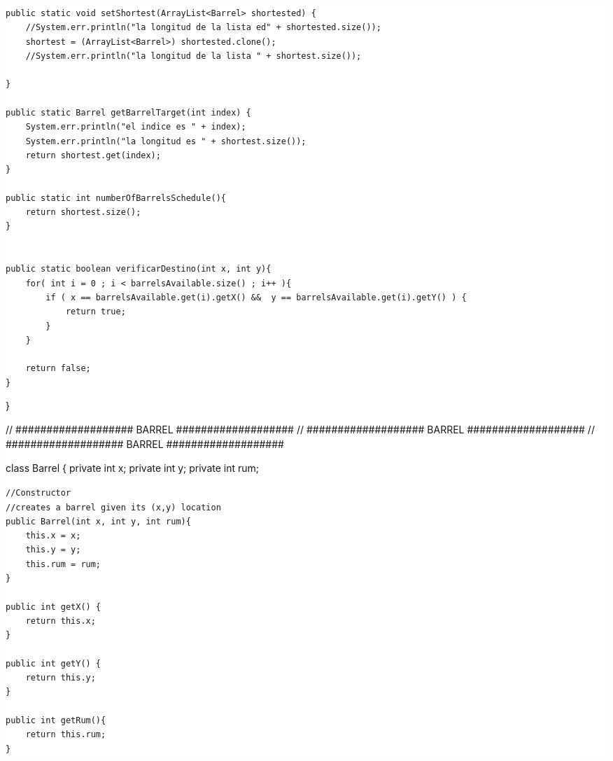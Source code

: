	public static void setShortest(ArrayList<Barrel> shortested) {
	    //System.err.println("la longitud de la lista ed" + shortested.size());
	    shortest = (ArrayList<Barrel>) shortested.clone();
	    //System.err.println("la longitud de la lista " + shortest.size());
	    
	}
	
	public static Barrel getBarrelTarget(int index) {
	    System.err.println("el indice es " + index);
	    System.err.println("la longitud es " + shortest.size());
	    return shortest.get(index);
	}
	
	public static int numberOfBarrelsSchedule(){
		return shortest.size();
	}
	
	
	public static boolean verificarDestino(int x, int y){
	    for( int i = 0 ; i < barrelsAvailable.size() ; i++ ){
	        if ( x == barrelsAvailable.get(i).getX() &&  y == barrelsAvailable.get(i).getY() ) {
	            return true;
	        }
	    }
	    
	    return false;
	}
}



//  ################### BARREL ###################
//  ################### BARREL ###################
//  ################### BARREL ###################

class Barrel {
	private int x;
	private int y;
	private int rum;

	//Constructor
	//creates a barrel given its (x,y) location
	public Barrel(int x, int y, int rum){
		this.x = x;
		this.y = y;
		this.rum = rum;
	}

	public int getX() {
		return this.x;
	}

	public int getY() {
		return this.y;
	}

	public int getRum(){
		return this.rum;
	}
